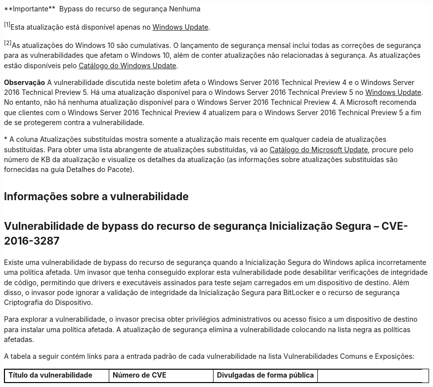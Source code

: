</td>
<td style="border:1px solid black;">
**Importante**   
Bypass do recurso de segurança

</td>
<td style="border:1px solid black;">
Nenhuma

</td>
</tr>
</table>
 
<sup>[1]</sup>Esta atualização está disponível apenas no [Windows Update](http://go.microsoft.com/fwlink/?linkid=21130).

<sup>[2]</sup>As atualizações do Windows 10 são cumulativas. O lançamento de segurança mensal inclui todas as correções de segurança para as vulnerabilidades que afetam o Windows 10, além de conter atualizações não relacionadas à segurança. As atualizações estão disponíveis pelo [Catálogo do Windows Update](http://catalog.update.microsoft.com/v7/site/home.aspx).

**Observação** A vulnerabilidade discutida neste boletim afeta o Windows Server 2016 Technical Preview 4 e o Windows Server 2016 Technical Preview 5. Há uma atualização disponível para o Windows Server 2016 Technical Preview 5 no [Windows Update](http://go.microsoft.com/fwlink/?linkid=21130). No entanto, não há nenhuma atualização disponível para o Windows Server 2016 Technical Preview 4. A Microsoft recomenda que clientes com o Windows Server 2016 Technical Preview 4 atualizem para o Windows Server 2016 Technical Preview 5 a fim de se protegerem contra a vulnerabilidade.

\* A coluna Atualizações substituídas mostra somente a atualização mais recente em qualquer cadeia de atualizações substituídas. Para obter uma lista abrangente de atualizações substituídas, vá ao [Catálogo do Microsoft Update](http://catalog.update.microsoft.com/v7/site/home.aspx), procure pelo número de KB da atualização e visualize os detalhes da atualização (as informações sobre atualizações substituídas são fornecidas na guia Detalhes do Pacote).

Informações sobre a vulnerabilidade
-----------------------------------

<span id="sectionToggle2"></span>
Vulnerabilidade de bypass do recurso de segurança Inicialização Segura – CVE-2016-3287
--------------------------------------------------------------------------------------

Existe uma vulnerabilidade de bypass do recurso de segurança quando a Inicialização Segura do Windows aplica incorretamente uma política afetada. Um invasor que tenha conseguido explorar esta vulnerabilidade pode desabilitar verificações de integridade de código, permitindo que drivers e executáveis assinados para teste sejam carregados em um dispositivo de destino. Além disso, o invasor pode ignorar a validação de integridade da Inicialização Segura para BitLocker e o recurso de segurança Criptografia do Dispositivo.

Para explorar a vulnerabilidade, o invasor precisa obter privilégios administrativos ou acesso físico a um dispositivo de destino para instalar uma política afetada. A atualização de segurança elimina a vulnerabilidade colocando na lista negra as políticas afetadas.

A tabela a seguir contém links para a entrada padrão de cada vulnerabilidade na lista Vulnerabilidades Comuns e Exposições:

 
<p> </p>
<table style="border:1px solid black;">
<colgroup>
<col width="25%" />
<col width="25%" />
<col width="25%" />
<col width="25%" />
</colgroup>
<tbody>
<tr class="odd">
<td style="border:1px solid black;"><strong>Título da vulnerabilidade</strong></td>
<td style="border:1px solid black;"><strong>Número de CVE</strong></td>
<td style="border:1px solid black;"><strong>Divulgadas de forma pública</strong></td>